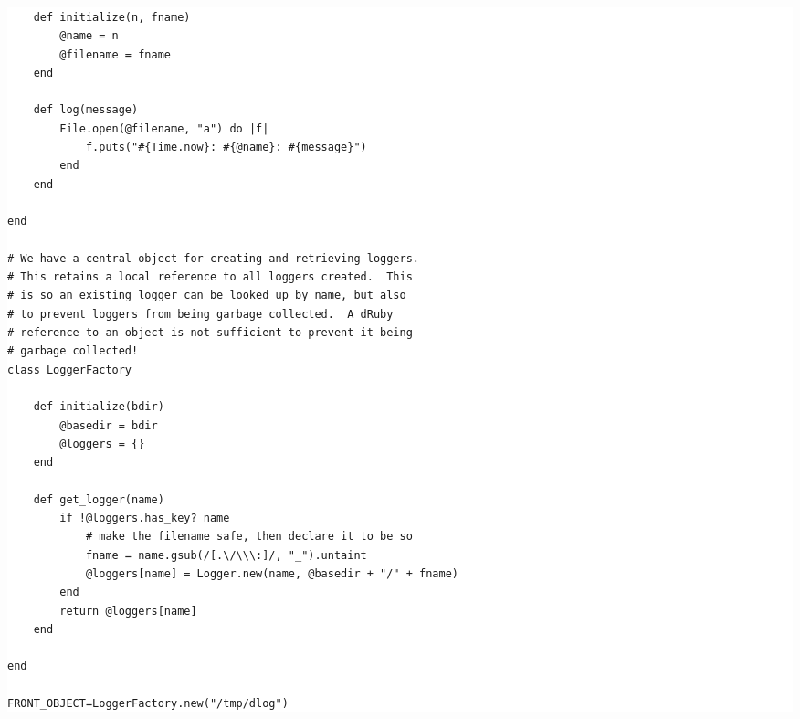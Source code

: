         def initialize(n, fname)
            @name = n
            @filename = fname
        end

        def log(message)
            File.open(@filename, "a") do |f|
                f.puts("#{Time.now}: #{@name}: #{message}")
            end
        end

    end

    # We have a central object for creating and retrieving loggers.
    # This retains a local reference to all loggers created.  This
    # is so an existing logger can be looked up by name, but also
    # to prevent loggers from being garbage collected.  A dRuby
    # reference to an object is not sufficient to prevent it being
    # garbage collected!
    class LoggerFactory

        def initialize(bdir)
            @basedir = bdir
            @loggers = {}
        end

        def get_logger(name)
            if !@loggers.has_key? name
                # make the filename safe, then declare it to be so
                fname = name.gsub(/[.\/\\\:]/, "_").untaint
                @loggers[name] = Logger.new(name, @basedir + "/" + fname)
            end
            return @loggers[name]
        end

    end

    FRONT_OBJECT=LoggerFactory.new("/tmp/dlog")
